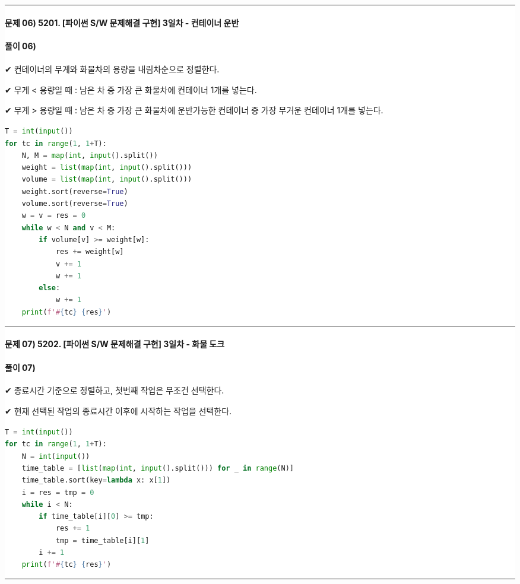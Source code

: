 ```python

```

---

#### 문제 06) 5201. [파이썬 S/W 문제해결 구현] 3일차 - 컨테이너 운반

#### 풀이 06)

✔ 컨테이너의 무게와 화물차의 용량을 내림차순으로 정렬한다.

✔ 무게 < 용량일 때 : 남은 차 중 가장 큰 화물차에  컨테이너 1개를 넣는다.

✔ 무게 > 용량일 때 : 남은 차 중 가장 큰 화물차에  운반가능한 컨테이너 중 가장 무거운 컨테이너 1개를 넣는다.

```python
T = int(input())
for tc in range(1, 1+T):
    N, M = map(int, input().split())
    weight = list(map(int, input().split()))
    volume = list(map(int, input().split()))
    weight.sort(reverse=True)
    volume.sort(reverse=True)
    w = v = res = 0
    while w < N and v < M:
        if volume[v] >= weight[w]:
            res += weight[w]
            v += 1
            w += 1
        else:
            w += 1
    print(f'#{tc} {res}')
```

---

#### 문제 07) 5202. [파이썬 S/W 문제해결 구현] 3일차 - 화물 도크

#### 풀이 07)

✔ 종료시간 기준으로 정렬하고, 첫번째 작업은 무조건 선택한다.

✔ 현재 선택된 작업의 종료시간 이후에 시작하는 작업을 선택한다.

```python
T = int(input())
for tc in range(1, 1+T):
    N = int(input())
    time_table = [list(map(int, input().split())) for _ in range(N)]
    time_table.sort(key=lambda x: x[1])
    i = res = tmp = 0
    while i < N:
        if time_table[i][0] >= tmp:
            res += 1
            tmp = time_table[i][1]
        i += 1
    print(f'#{tc} {res}')
```

---